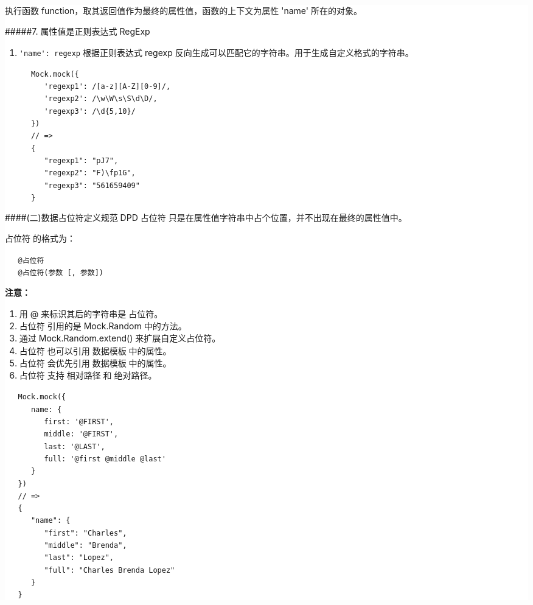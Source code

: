    执行函数 function，取其返回值作为最终的属性值，函数的上下文为属性 'name' 所在的对象。

#####7. 属性值是正则表达式 RegExp
1. `'name': regexp`
根据正则表达式 regexp 反向生成可以匹配它的字符串。用于生成自定义格式的字符串。
```
      Mock.mock({
         'regexp1': /[a-z][A-Z][0-9]/,
         'regexp2': /\w\W\s\S\d\D/,
         'regexp3': /\d{5,10}/
      })
      // =>
      {
         "regexp1": "pJ7",
         "regexp2": "F)\fp1G",
         "regexp3": "561659409"
      }
```


####(二)数据占位符定义规范 DPD
占位符 只是在属性值字符串中占个位置，并不出现在最终的属性值中。

占位符 的格式为：
```
   @占位符
   @占位符(参数 [, 参数])
```

**注意：**

1. 用 @ 来标识其后的字符串是 占位符。
2. 占位符 引用的是 Mock.Random 中的方法。
3. 通过 Mock.Random.extend() 来扩展自定义占位符。
4. 占位符 也可以引用 数据模板 中的属性。
5. 占位符 会优先引用 数据模板 中的属性。
6. 占位符 支持 相对路径 和 绝对路径。

```
   Mock.mock({
      name: {
         first: '@FIRST',
         middle: '@FIRST',
         last: '@LAST',
         full: '@first @middle @last'
      }
   })
   // =>
   {
      "name": {
         "first": "Charles",
         "middle": "Brenda",
         "last": "Lopez",
         "full": "Charles Brenda Lopez"
      }
   }
```
